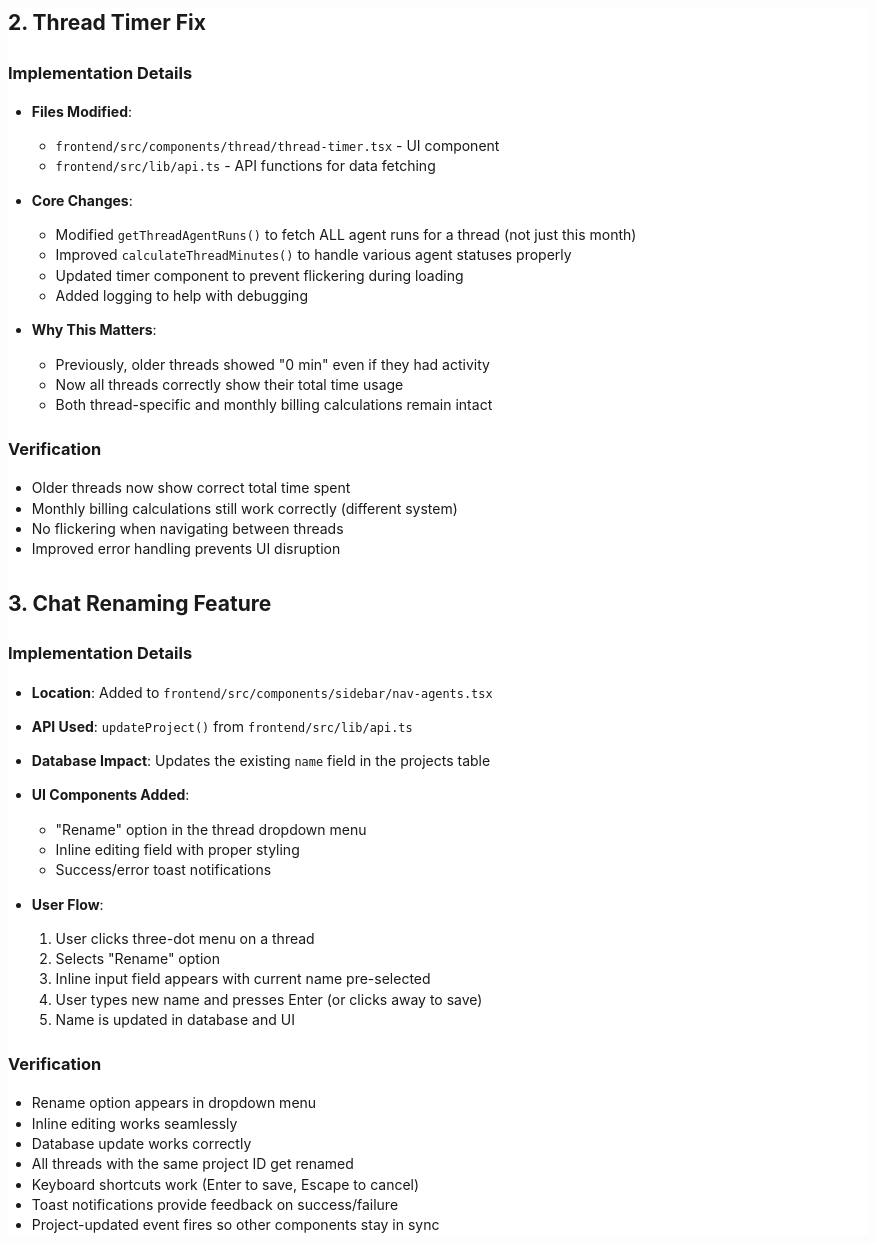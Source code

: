 ## 2. Thread Timer Fix

### Implementation Details
- **Files Modified**:
  - `frontend/src/components/thread/thread-timer.tsx` - UI component
  - `frontend/src/lib/api.ts` - API functions for data fetching

- **Core Changes**:
  - Modified `getThreadAgentRuns()` to fetch ALL agent runs for a thread (not just this month)
  - Improved `calculateThreadMinutes()` to handle various agent statuses properly
  - Updated timer component to prevent flickering during loading
  - Added logging to help with debugging

- **Why This Matters**:
  - Previously, older threads showed "0 min" even if they had activity
  - Now all threads correctly show their total time usage
  - Both thread-specific and monthly billing calculations remain intact

### Verification
- Older threads now show correct total time spent
- Monthly billing calculations still work correctly (different system)
- No flickering when navigating between threads
- Improved error handling prevents UI disruption

## 3. Chat Renaming Feature

### Implementation Details
- **Location**: Added to `frontend/src/components/sidebar/nav-agents.tsx`
- **API Used**: `updateProject()` from `frontend/src/lib/api.ts`
- **Database Impact**: Updates the existing `name` field in the projects table

- **UI Components Added**:
  - "Rename" option in the thread dropdown menu
  - Inline editing field with proper styling
  - Success/error toast notifications
  
- **User Flow**:
  1. User clicks three-dot menu on a thread
  2. Selects "Rename" option
  3. Inline input field appears with current name pre-selected
  4. User types new name and presses Enter (or clicks away to save)
  5. Name is updated in database and UI

### Verification
- Rename option appears in dropdown menu
- Inline editing works seamlessly
- Database update works correctly
- All threads with the same project ID get renamed
- Keyboard shortcuts work (Enter to save, Escape to cancel)
- Toast notifications provide feedback on success/failure
- Project-updated event fires so other components stay in sync
